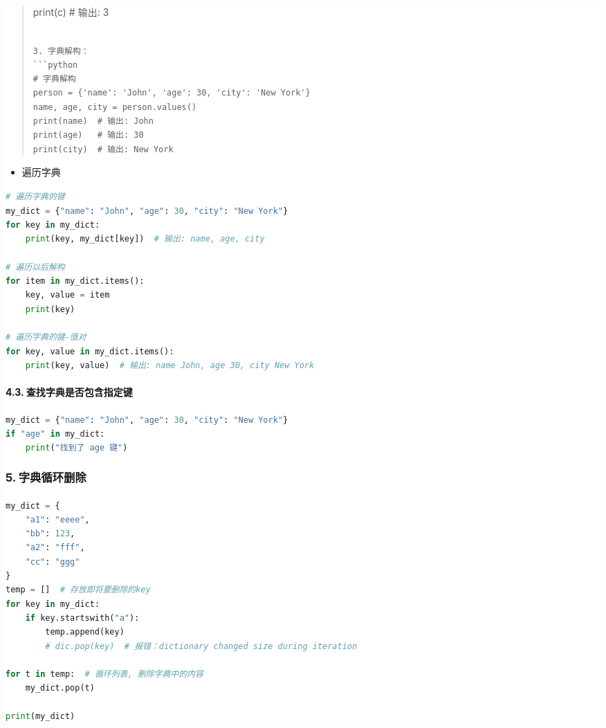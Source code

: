 > print(c)  # 输出: 3
> ```
>
> 3. 字典解构：
> ```python
> # 字典解构
> person = {'name': 'John', 'age': 30, 'city': 'New York'}
> name, age, city = person.values()
> print(name)  # 输出: John
> print(age)   # 输出: 30
> print(city)  # 输出: New York
> ```
>



- 遍历字典

```python
# 遍历字典的键
my_dict = {"name": "John", "age": 30, "city": "New York"}
for key in my_dict:
    print(key, my_dict[key])  # 输出: name, age, city
    
# 遍历以后解构
for item in my_dict.items():
    key, value = item 
    print(key)

# 遍历字典的键-值对
for key, value in my_dict.items():
    print(key, value)  # 输出: name John, age 30, city New York
```



#### 4.3. 查找字典是否包含指定键

```python
my_dict = {"name": "John", "age": 30, "city": "New York"}
if "age" in my_dict:
    print("找到了 age 键")
```



### 5. 字典循环删除

```python
my_dict = {
    "a1": "eeee",
    "bb": 123,
    "a2": "fff",
    "cc": "ggg"
}
temp = []  # 存放即将要删除的key
for key in my_dict:
    if key.startswith("a"):
        temp.append(key)
        # dic.pop(key)  # 报错：dictionary changed size during iteration

for t in temp:  # 循环列表, 删除字典中的内容
    my_dict.pop(t)

print(my_dict)
```
